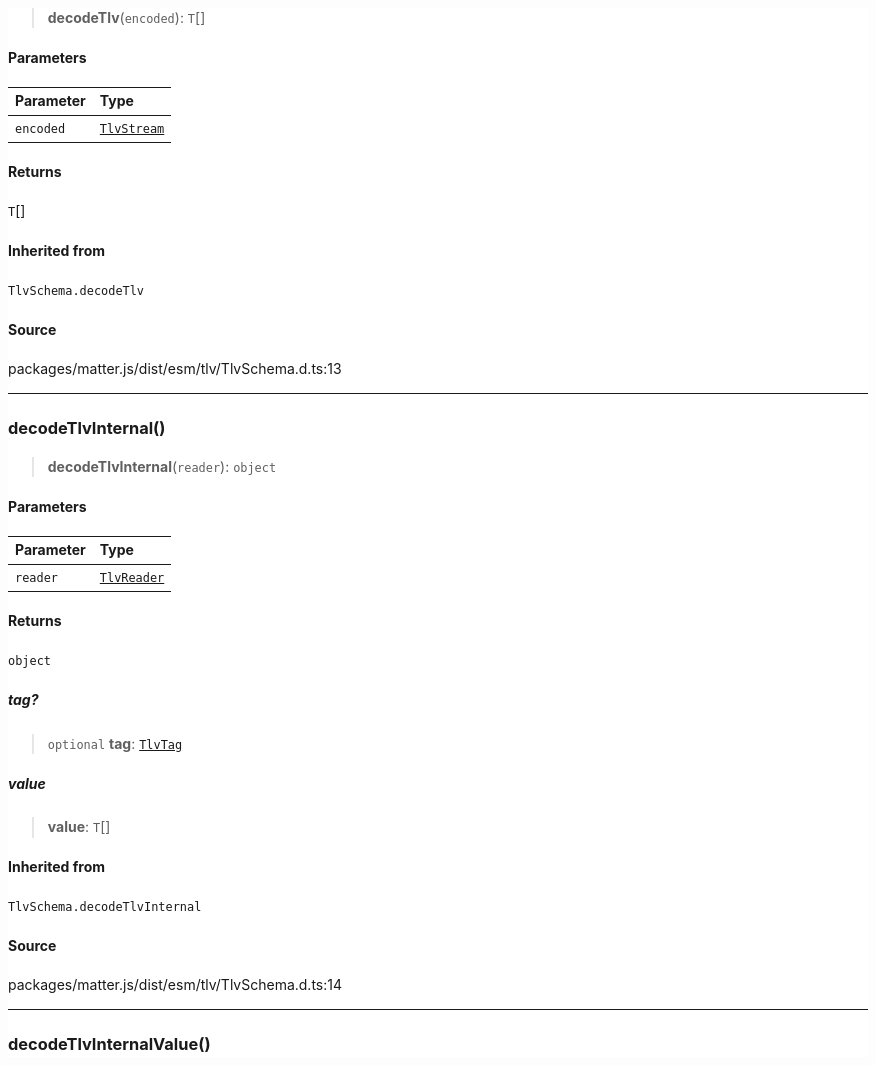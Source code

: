 > **decodeTlv**(`encoded`): `T`[]

#### Parameters

| Parameter | Type |
| :------ | :------ |
| `encoded` | [`TlvStream`](../README.md#tlvstream) |

#### Returns

`T`[]

#### Inherited from

`TlvSchema.decodeTlv`

#### Source

packages/matter.js/dist/esm/tlv/TlvSchema.d.ts:13

***

### decodeTlvInternal()

> **decodeTlvInternal**(`reader`): `object`

#### Parameters

| Parameter | Type |
| :------ | :------ |
| `reader` | [`TlvReader`](../interfaces/TlvReader.md) |

#### Returns

`object`

##### tag?

> `optional` **tag**: [`TlvTag`](../README.md#tlvtag)

##### value

> **value**: `T`[]

#### Inherited from

`TlvSchema.decodeTlvInternal`

#### Source

packages/matter.js/dist/esm/tlv/TlvSchema.d.ts:14

***

### decodeTlvInternalValue()
